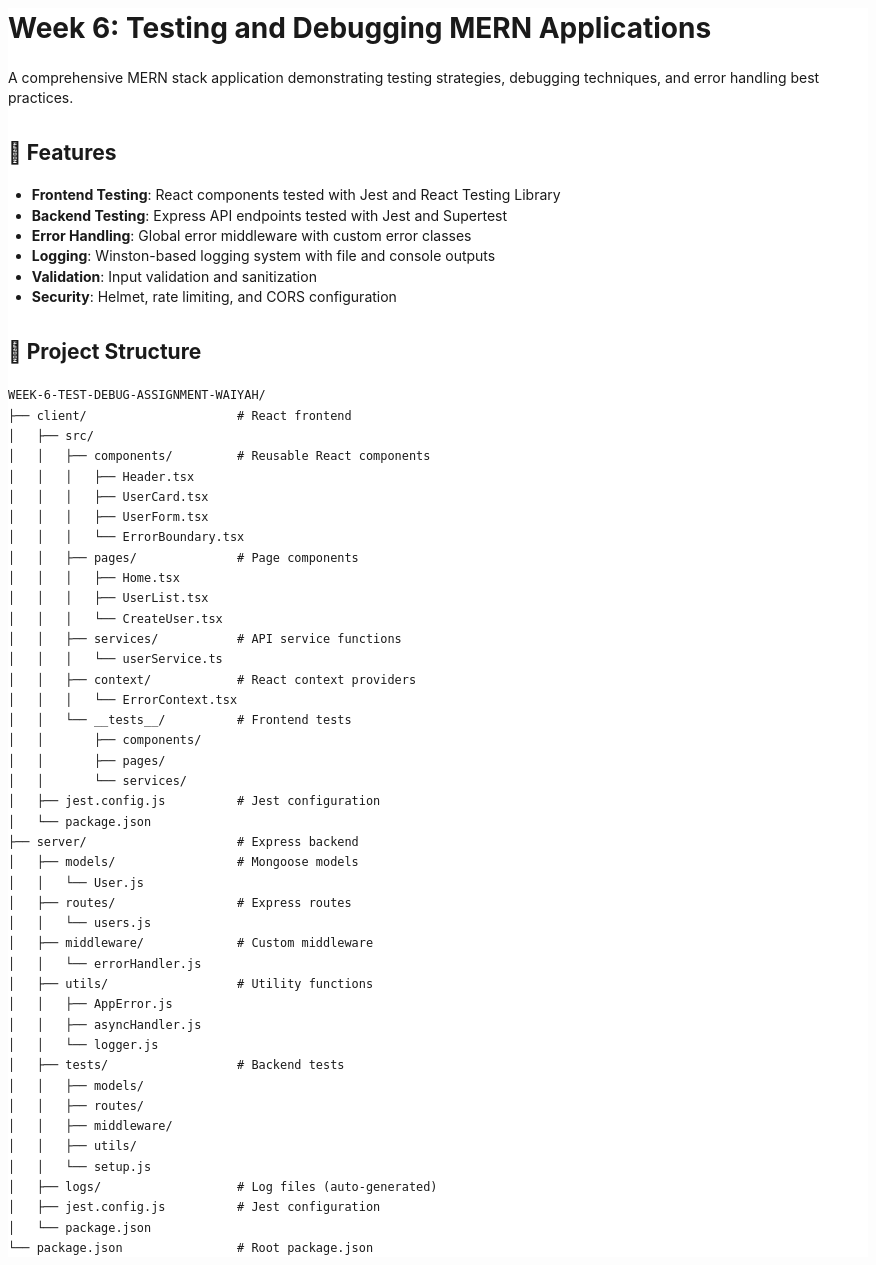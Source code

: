 # Week 6: Testing and Debugging MERN Applications

A comprehensive MERN stack application demonstrating testing strategies, debugging techniques, and error handling best practices.

## 🚀 Features

- **Frontend Testing**: React components tested with Jest and React Testing Library
- **Backend Testing**: Express API endpoints tested with Jest and Supertest
- **Error Handling**: Global error middleware with custom error classes
- **Logging**: Winston-based logging system with file and console outputs
- **Validation**: Input validation and sanitization
- **Security**: Helmet, rate limiting, and CORS configuration

## 📁 Project Structure

```
WEEK-6-TEST-DEBUG-ASSIGNMENT-WAIYAH/
├── client/                     # React frontend
│   ├── src/
│   │   ├── components/         # Reusable React components
│   │   │   ├── Header.tsx
│   │   │   ├── UserCard.tsx
│   │   │   ├── UserForm.tsx
│   │   │   └── ErrorBoundary.tsx
│   │   ├── pages/              # Page components
│   │   │   ├── Home.tsx
│   │   │   ├── UserList.tsx
│   │   │   └── CreateUser.tsx
│   │   ├── services/           # API service functions
│   │   │   └── userService.ts
│   │   ├── context/            # React context providers
│   │   │   └── ErrorContext.tsx
│   │   └── __tests__/          # Frontend tests
│   │       ├── components/
│   │       ├── pages/
│   │       └── services/
│   ├── jest.config.js          # Jest configuration
│   └── package.json
├── server/                     # Express backend
│   ├── models/                 # Mongoose models
│   │   └── User.js
│   ├── routes/                 # Express routes
│   │   └── users.js
│   ├── middleware/             # Custom middleware
│   │   └── errorHandler.js
│   ├── utils/                  # Utility functions
│   │   ├── AppError.js
│   │   ├── asyncHandler.js
│   │   └── logger.js
│   ├── tests/                  # Backend tests
│   │   ├── models/
│   │   ├── routes/
│   │   ├── middleware/
│   │   ├── utils/
│   │   └── setup.js
│   ├── logs/                   # Log files (auto-generated)
│   ├── jest.config.js          # Jest configuration
│   └── package.json
└── package.json                # Root package.json
```
